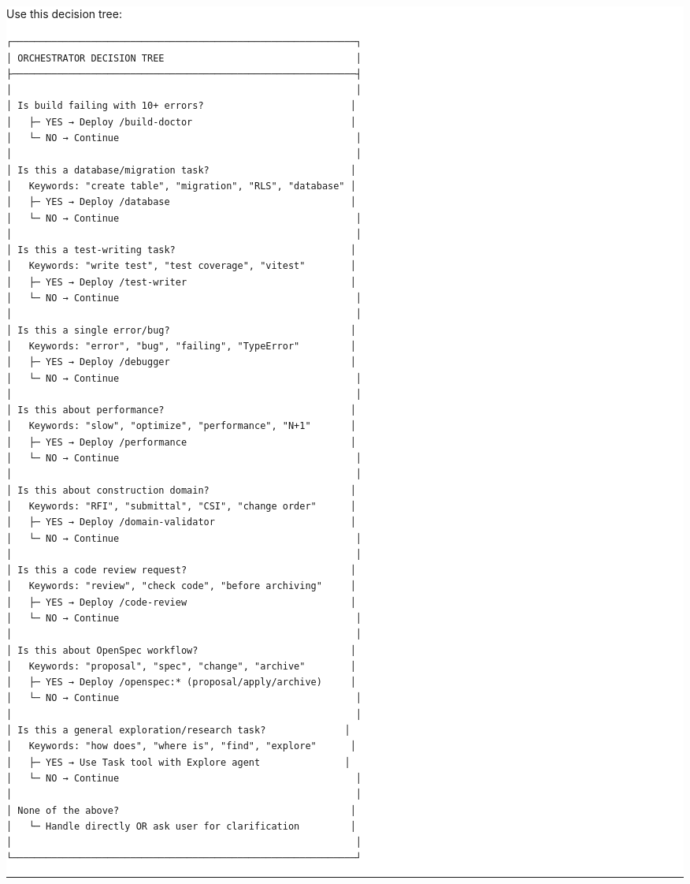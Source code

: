 Use this decision tree:

```
┌─────────────────────────────────────────────────────────────┐
│ ORCHESTRATOR DECISION TREE                                  │
├─────────────────────────────────────────────────────────────┤
│                                                             │
│ Is build failing with 10+ errors?                          │
│   ├─ YES → Deploy /build-doctor                            │
│   └─ NO → Continue                                          │
│                                                             │
│ Is this a database/migration task?                         │
│   Keywords: "create table", "migration", "RLS", "database" │
│   ├─ YES → Deploy /database                                │
│   └─ NO → Continue                                          │
│                                                             │
│ Is this a test-writing task?                               │
│   Keywords: "write test", "test coverage", "vitest"        │
│   ├─ YES → Deploy /test-writer                             │
│   └─ NO → Continue                                          │
│                                                             │
│ Is this a single error/bug?                                │
│   Keywords: "error", "bug", "failing", "TypeError"         │
│   ├─ YES → Deploy /debugger                                │
│   └─ NO → Continue                                          │
│                                                             │
│ Is this about performance?                                 │
│   Keywords: "slow", "optimize", "performance", "N+1"       │
│   ├─ YES → Deploy /performance                             │
│   └─ NO → Continue                                          │
│                                                             │
│ Is this about construction domain?                         │
│   Keywords: "RFI", "submittal", "CSI", "change order"      │
│   ├─ YES → Deploy /domain-validator                        │
│   └─ NO → Continue                                          │
│                                                             │
│ Is this a code review request?                             │
│   Keywords: "review", "check code", "before archiving"     │
│   ├─ YES → Deploy /code-review                             │
│   └─ NO → Continue                                          │
│                                                             │
│ Is this about OpenSpec workflow?                           │
│   Keywords: "proposal", "spec", "change", "archive"        │
│   ├─ YES → Deploy /openspec:* (proposal/apply/archive)     │
│   └─ NO → Continue                                          │
│                                                             │
│ Is this a general exploration/research task?              │
│   Keywords: "how does", "where is", "find", "explore"      │
│   ├─ YES → Use Task tool with Explore agent               │
│   └─ NO → Continue                                          │
│                                                             │
│ None of the above?                                         │
│   └─ Handle directly OR ask user for clarification         │
│                                                             │
└─────────────────────────────────────────────────────────────┘
```

---